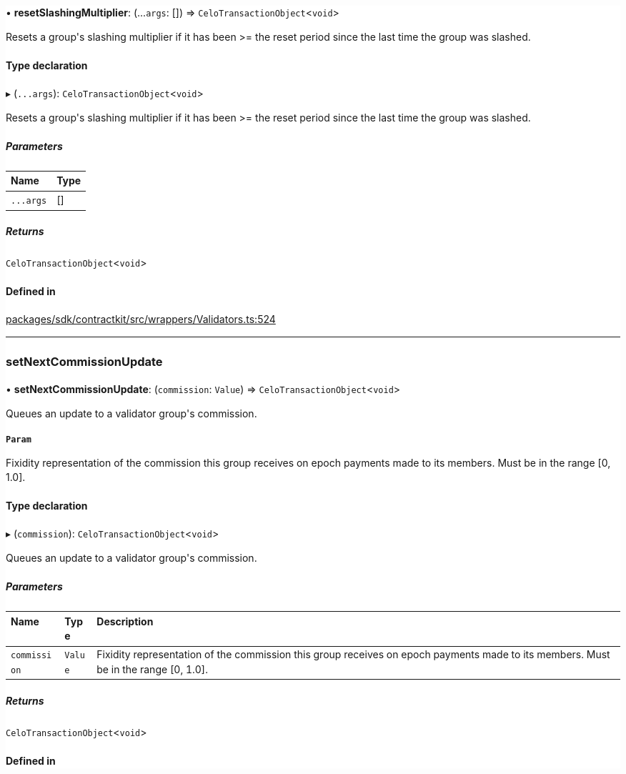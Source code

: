 • **resetSlashingMultiplier**: (...`args`: []) => `CeloTransactionObject`\<`void`\>

Resets a group's slashing multiplier if it has been >= the reset period since
the last time the group was slashed.

#### Type declaration

▸ (`...args`): `CeloTransactionObject`\<`void`\>

Resets a group's slashing multiplier if it has been >= the reset period since
the last time the group was slashed.

##### Parameters

| Name | Type |
| :------ | :------ |
| `...args` | [] |

##### Returns

`CeloTransactionObject`\<`void`\>

#### Defined in

[packages/sdk/contractkit/src/wrappers/Validators.ts:524](https://github.com/celo-org/developer-tooling/blob/master/packages/sdk/contractkit/src/wrappers/Validators.ts#L524)

___

### setNextCommissionUpdate

• **setNextCommissionUpdate**: (`commission`: `Value`) => `CeloTransactionObject`\<`void`\>

Queues an update to a validator group's commission.

**`Param`**

Fixidity representation of the commission this group receives on epoch
  payments made to its members. Must be in the range [0, 1.0].

#### Type declaration

▸ (`commission`): `CeloTransactionObject`\<`void`\>

Queues an update to a validator group's commission.

##### Parameters

| Name | Type | Description |
| :------ | :------ | :------ |
| `commission` | `Value` | Fixidity representation of the commission this group receives on epoch payments made to its members. Must be in the range [0, 1.0]. |

##### Returns

`CeloTransactionObject`\<`void`\>

#### Defined in
